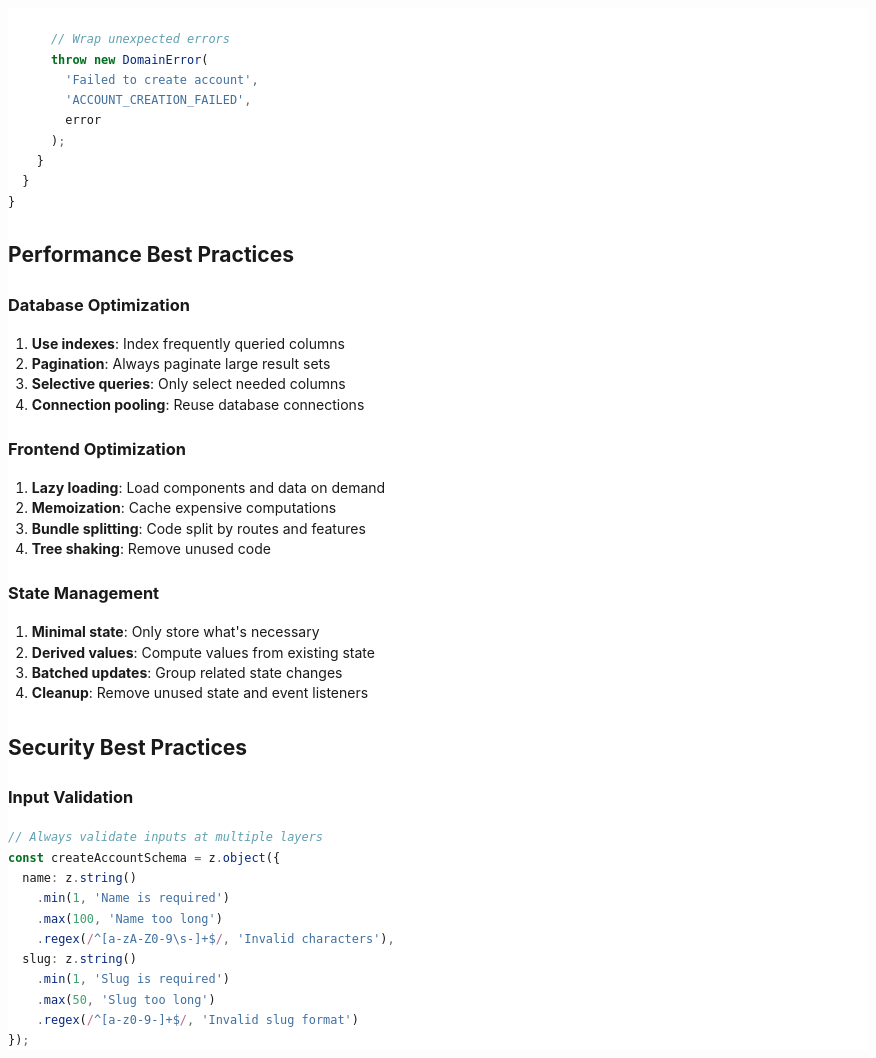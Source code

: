 ```typescript
      
      // Wrap unexpected errors
      throw new DomainError(
        'Failed to create account',
        'ACCOUNT_CREATION_FAILED',
        error
      );
    }
  }
}
```

## Performance Best Practices

### Database Optimization

1. **Use indexes**: Index frequently queried columns
2. **Pagination**: Always paginate large result sets
3. **Selective queries**: Only select needed columns
4. **Connection pooling**: Reuse database connections

### Frontend Optimization

1. **Lazy loading**: Load components and data on demand
2. **Memoization**: Cache expensive computations
3. **Bundle splitting**: Code split by routes and features
4. **Tree shaking**: Remove unused code

### State Management

1. **Minimal state**: Only store what's necessary
2. **Derived values**: Compute values from existing state
3. **Batched updates**: Group related state changes
4. **Cleanup**: Remove unused state and event listeners

## Security Best Practices

### Input Validation

```typescript
// Always validate inputs at multiple layers
const createAccountSchema = z.object({
  name: z.string()
    .min(1, 'Name is required')
    .max(100, 'Name too long')
    .regex(/^[a-zA-Z0-9\s-]+$/, 'Invalid characters'),
  slug: z.string()
    .min(1, 'Slug is required')
    .max(50, 'Slug too long')
    .regex(/^[a-z0-9-]+$/, 'Invalid slug format')
});
```
